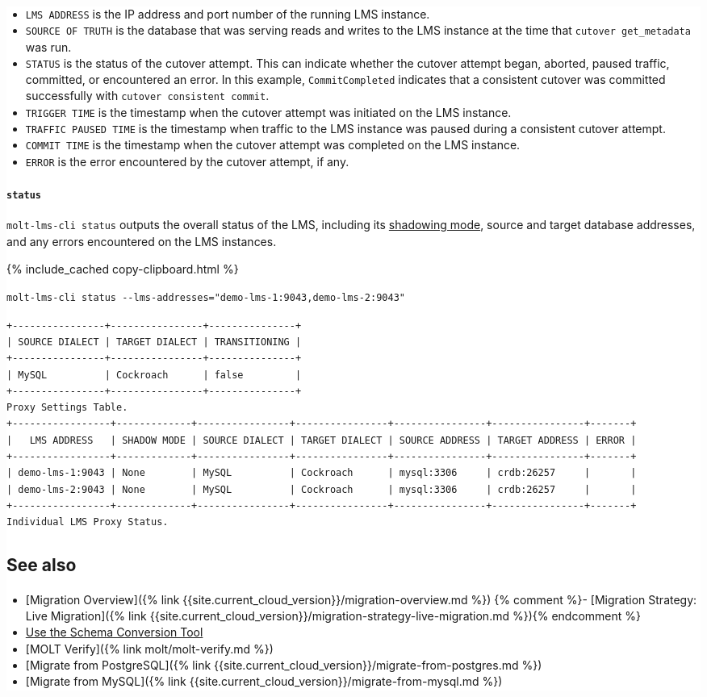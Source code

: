 - `LMS ADDRESS` is the IP address and port number of the running LMS instance.
- `SOURCE OF TRUTH` is the database that was serving reads and writes to the LMS instance at the time that `cutover get_metadata` was run.
- `STATUS` is the status of the cutover attempt. This can indicate whether the cutover attempt began, aborted, paused traffic, committed, or encountered an error. In this example, `CommitCompleted` indicates that a consistent cutover was committed successfully with `cutover consistent commit`.
- `TRIGGER TIME` is the timestamp when the cutover attempt was initiated on the LMS instance.
- `TRAFFIC PAUSED TIME` is the timestamp when traffic to the LMS instance was paused during a consistent cutover attempt.
- `COMMIT TIME` is the timestamp when the cutover attempt was completed on the LMS instance.
- `ERROR` is the error encountered by the cutover attempt, if any.

#### `status`

`molt-lms-cli status` outputs the overall status of the LMS, including its [shadowing mode](#shadowing-modes), source and target database addresses, and any errors encountered on the LMS instances.

{% include_cached copy-clipboard.html %}
~~~ shell
molt-lms-cli status --lms-addresses="demo-lms-1:9043,demo-lms-2:9043"
~~~

~~~
+----------------+----------------+---------------+
| SOURCE DIALECT | TARGET DIALECT | TRANSITIONING |
+----------------+----------------+---------------+
| MySQL          | Cockroach      | false         |
+----------------+----------------+---------------+
Proxy Settings Table.
+-----------------+-------------+----------------+----------------+----------------+----------------+-------+
|   LMS ADDRESS   | SHADOW MODE | SOURCE DIALECT | TARGET DIALECT | SOURCE ADDRESS | TARGET ADDRESS | ERROR |
+-----------------+-------------+----------------+----------------+----------------+----------------+-------+
| demo-lms-1:9043 | None        | MySQL          | Cockroach      | mysql:3306     | crdb:26257     |       |
| demo-lms-2:9043 | None        | MySQL          | Cockroach      | mysql:3306     | crdb:26257     |       |
+-----------------+-------------+----------------+----------------+----------------+----------------+-------+
Individual LMS Proxy Status.
~~~

## See also

- [Migration Overview]({% link {{site.current_cloud_version}}/migration-overview.md %})
{% comment %}- [Migration Strategy: Live Migration]({% link {{site.current_cloud_version}}/migration-strategy-live-migration.md %}){% endcomment %}
- [Use the Schema Conversion Tool](https://www.cockroachlabs.com/docs/cockroachcloud/migrations-page)
- [MOLT Verify]({% link molt/molt-verify.md %})
- [Migrate from PostgreSQL]({% link {{site.current_cloud_version}}/migrate-from-postgres.md %})
- [Migrate from MySQL]({% link {{site.current_cloud_version}}/migrate-from-mysql.md %})
